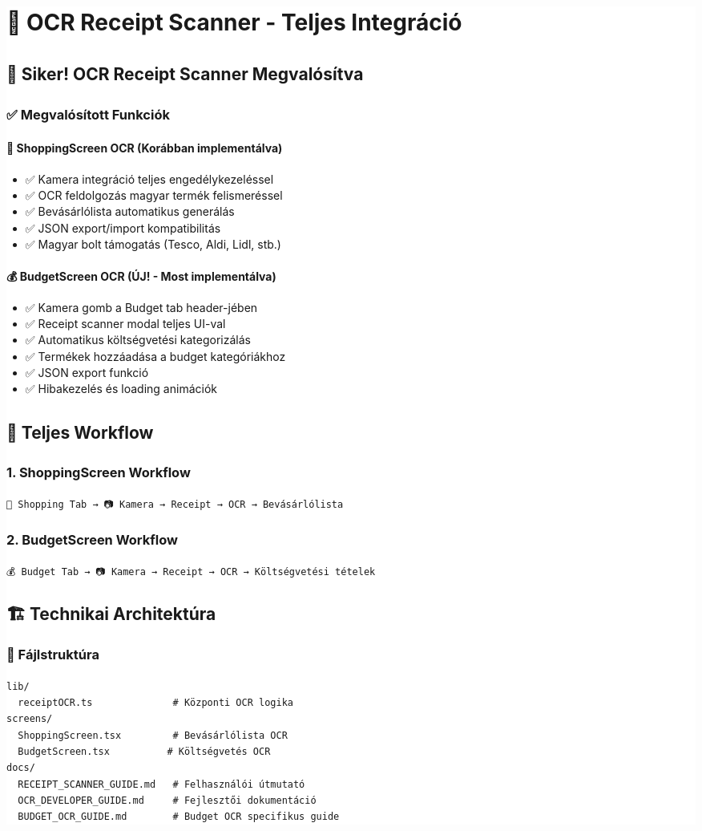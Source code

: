 # 📱 OCR Receipt Scanner - Teljes Integráció

## 🎉 Siker! OCR Receipt Scanner Megvalósítva

### ✅ Megvalósított Funkciók

#### 🛒 ShoppingScreen OCR (Korábban implementálva)
- ✅ Kamera integráció teljes engedélykezeléssel
- ✅ OCR feldolgozás magyar termék felismeréssel
- ✅ Bevásárlólista automatikus generálás
- ✅ JSON export/import kompatibilitás
- ✅ Magyar bolt támogatás (Tesco, Aldi, Lidl, stb.)

#### 💰 BudgetScreen OCR (ÚJ! - Most implementálva)
- ✅ Kamera gomb a Budget tab header-jében
- ✅ Receipt scanner modal teljes UI-val
- ✅ Automatikus költségvetési kategorizálás
- ✅ Termékek hozzáadása a budget kategóriákhoz
- ✅ JSON export funkció
- ✅ Hibakezelés és loading animációk

## 🔄 Teljes Workflow

### 1. ShoppingScreen Workflow
```
📱 Shopping Tab → 📷 Kamera → Receipt → OCR → Bevásárlólista
```

### 2. BudgetScreen Workflow  
```
💰 Budget Tab → 📷 Kamera → Receipt → OCR → Költségvetési tételek
```

## 🏗️ Technikai Architektúra

### 📂 Fájlstruktúra
```
lib/
  receiptOCR.ts              # Központi OCR logika
screens/
  ShoppingScreen.tsx         # Bevásárlólista OCR
  BudgetScreen.tsx          # Költségvetés OCR
docs/
  RECEIPT_SCANNER_GUIDE.md   # Felhasználói útmutató
  OCR_DEVELOPER_GUIDE.md     # Fejlesztői dokumentáció
  BUDGET_OCR_GUIDE.md        # Budget OCR specifikus guide
```
